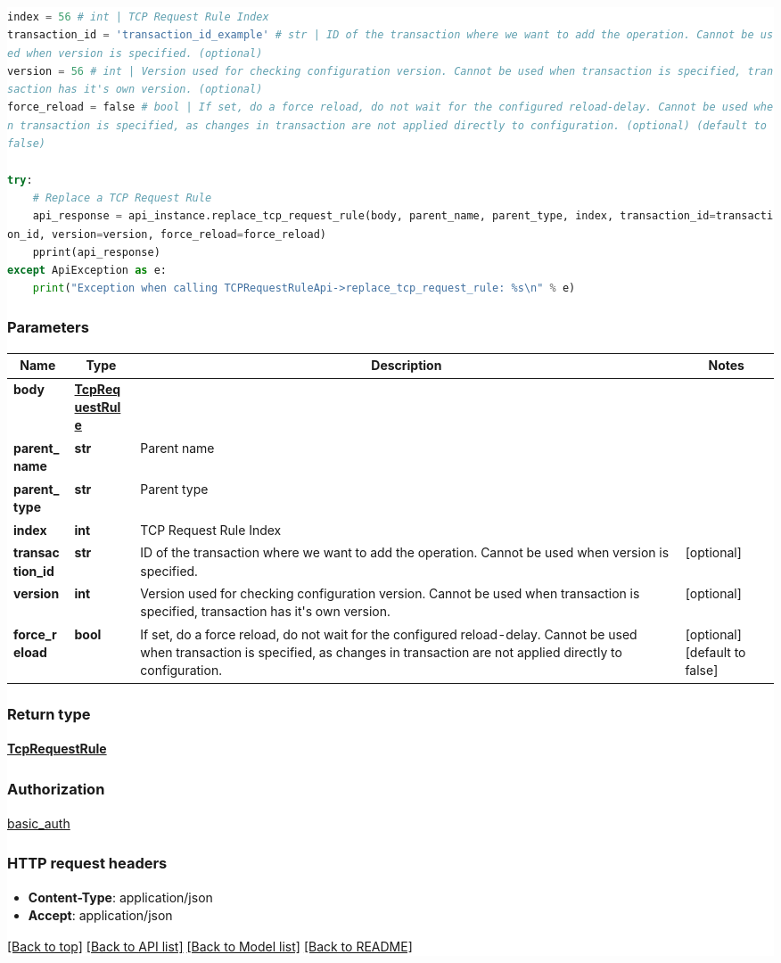```python
index = 56 # int | TCP Request Rule Index
transaction_id = 'transaction_id_example' # str | ID of the transaction where we want to add the operation. Cannot be used when version is specified. (optional)
version = 56 # int | Version used for checking configuration version. Cannot be used when transaction is specified, transaction has it's own version. (optional)
force_reload = false # bool | If set, do a force reload, do not wait for the configured reload-delay. Cannot be used when transaction is specified, as changes in transaction are not applied directly to configuration. (optional) (default to false)

try:
    # Replace a TCP Request Rule
    api_response = api_instance.replace_tcp_request_rule(body, parent_name, parent_type, index, transaction_id=transaction_id, version=version, force_reload=force_reload)
    pprint(api_response)
except ApiException as e:
    print("Exception when calling TCPRequestRuleApi->replace_tcp_request_rule: %s\n" % e)
```

### Parameters

Name | Type | Description  | Notes
------------- | ------------- | ------------- | -------------
 **body** | [**TcpRequestRule**](TcpRequestRule.md)|  | 
 **parent_name** | **str**| Parent name | 
 **parent_type** | **str**| Parent type | 
 **index** | **int**| TCP Request Rule Index | 
 **transaction_id** | **str**| ID of the transaction where we want to add the operation. Cannot be used when version is specified. | [optional] 
 **version** | **int**| Version used for checking configuration version. Cannot be used when transaction is specified, transaction has it&#x27;s own version. | [optional] 
 **force_reload** | **bool**| If set, do a force reload, do not wait for the configured reload-delay. Cannot be used when transaction is specified, as changes in transaction are not applied directly to configuration. | [optional] [default to false]

### Return type

[**TcpRequestRule**](TcpRequestRule.md)

### Authorization

[basic_auth](../README.md#basic_auth)

### HTTP request headers

 - **Content-Type**: application/json
 - **Accept**: application/json

[[Back to top]](#) [[Back to API list]](../README.md#documentation-for-api-endpoints) [[Back to Model list]](../README.md#documentation-for-models) [[Back to README]](../README.md)

